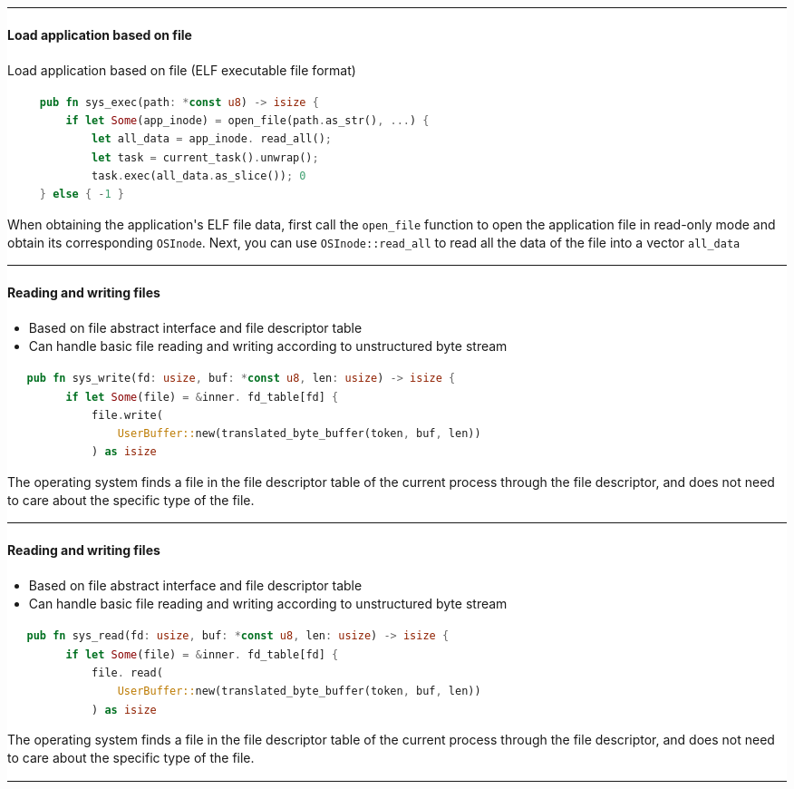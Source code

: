 
---
<style scoped>
{
  font-size: 30px
}
</style>
#### Load application based on file

Load application based on file (ELF executable file format)
```rust
     pub fn sys_exec(path: *const u8) -> isize {
         if let Some(app_inode) = open_file(path.as_str(), ...) {
             let all_data = app_inode. read_all();
             let task = current_task().unwrap();
             task.exec(all_data.as_slice()); 0
     } else { -1 }
```

When obtaining the application's ELF file data, first call the ``open_file`` function to open the application file in read-only mode and obtain its corresponding ``OSInode``. Next, you can use ``OSInode::read_all`` to read all the data of the file into a vector ``all_data``



---
<style scoped>
{
  font-size: 30px
}
</style>
#### Reading and writing files

- Based on file abstract interface and file descriptor table
- Can handle basic file reading and writing according to unstructured byte stream
```rust
   pub fn sys_write(fd: usize, buf: *const u8, len: usize) -> isize {
         if let Some(file) = &inner. fd_table[fd] {
             file.write(
                 UserBuffer::new(translated_byte_buffer(token, buf, len))
             ) as isize
```
The operating system finds a file in the file descriptor table of the current process through the file descriptor, and does not need to care about the specific type of the file.

---
<style scoped>
{
  font-size: 30px
}
</style>
#### Reading and writing files

- Based on file abstract interface and file descriptor table
- Can handle basic file reading and writing according to unstructured byte stream
```rust
   pub fn sys_read(fd: usize, buf: *const u8, len: usize) -> isize {
         if let Some(file) = &inner. fd_table[fd] {
             file. read(
                 UserBuffer::new(translated_byte_buffer(token, buf, len))
             ) as isize
```
The operating system finds a file in the file descriptor table of the current process through the file descriptor, and does not need to care about the specific type of the file.

---